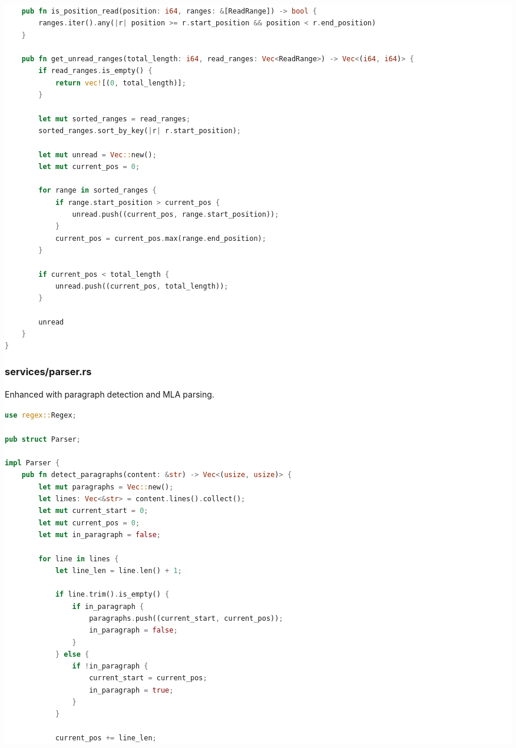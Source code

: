 ```rust
    pub fn is_position_read(position: i64, ranges: &[ReadRange]) -> bool {
        ranges.iter().any(|r| position >= r.start_position && position < r.end_position)
    }

    pub fn get_unread_ranges(total_length: i64, read_ranges: Vec<ReadRange>) -> Vec<(i64, i64)> {
        if read_ranges.is_empty() {
            return vec![(0, total_length)];
        }

        let mut sorted_ranges = read_ranges;
        sorted_ranges.sort_by_key(|r| r.start_position);

        let mut unread = Vec::new();
        let mut current_pos = 0;

        for range in sorted_ranges {
            if range.start_position > current_pos {
                unread.push((current_pos, range.start_position));
            }
            current_pos = current_pos.max(range.end_position);
        }

        if current_pos < total_length {
            unread.push((current_pos, total_length));
        }

        unread
    }
}
```

### services/parser.rs
Enhanced with paragraph detection and MLA parsing.

```rust
use regex::Regex;

pub struct Parser;

impl Parser {
    pub fn detect_paragraphs(content: &str) -> Vec<(usize, usize)> {
        let mut paragraphs = Vec::new();
        let lines: Vec<&str> = content.lines().collect();
        let mut current_start = 0;
        let mut current_pos = 0;
        let mut in_paragraph = false;

        for line in lines {
            let line_len = line.len() + 1;

            if line.trim().is_empty() {
                if in_paragraph {
                    paragraphs.push((current_start, current_pos));
                    in_paragraph = false;
                }
            } else {
                if !in_paragraph {
                    current_start = current_pos;
                    in_paragraph = true;
                }
            }

            current_pos += line_len;
```